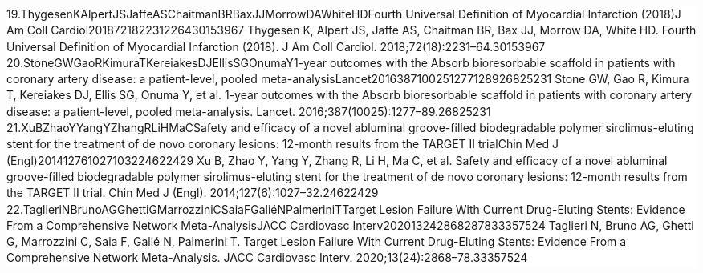 </mixed-citation></citation-alternatives></ref><ref id="CR19"><label>19.</label><citation-alternatives><element-citation id="ec-CR19" publication-type="journal"><person-group person-group-type="author"><name><surname>Thygesen</surname><given-names>K</given-names></name><name><surname>Alpert</surname><given-names>JS</given-names></name><name><surname>Jaffe</surname><given-names>AS</given-names></name><name><surname>Chaitman</surname><given-names>BR</given-names></name><name><surname>Bax</surname><given-names>JJ</given-names></name><name><surname>Morrow</surname><given-names>DA</given-names></name><name><surname>White</surname><given-names>HD</given-names></name></person-group><article-title>Fourth Universal Definition of Myocardial Infarction (2018)</article-title><source>J Am Coll Cardiol</source><year>2018</year><volume>72</volume><issue>18</issue><fpage>2231</fpage><lpage>2264</lpage><?supplied-pmid 30153967?><pub-id pub-id-type="pmid">30153967</pub-id>
</element-citation><mixed-citation id="mc-CR19" publication-type="journal">Thygesen K, Alpert JS, Jaffe AS, Chaitman BR, Bax JJ, Morrow DA, White HD. Fourth Universal Definition of Myocardial Infarction (2018). J Am Coll Cardiol. 2018;72(18):2231&#x02013;64.<pub-id pub-id-type="pmid">30153967</pub-id>
</mixed-citation></citation-alternatives></ref><ref id="CR20"><label>20.</label><citation-alternatives><element-citation id="ec-CR20" publication-type="journal"><person-group person-group-type="author"><name><surname>Stone</surname><given-names>GW</given-names></name><name><surname>Gao</surname><given-names>R</given-names></name><name><surname>Kimura</surname><given-names>T</given-names></name><name><surname>Kereiakes</surname><given-names>DJ</given-names></name><name><surname>Ellis</surname><given-names>SG</given-names></name><name><surname>Onuma</surname><given-names>Y</given-names></name><etal/></person-group><article-title>1-year outcomes with the Absorb bioresorbable scaffold in patients with coronary artery disease: a patient-level, pooled meta-analysis</article-title><source>Lancet</source><year>2016</year><volume>387</volume><issue>10025</issue><fpage>1277</fpage><lpage>1289</lpage><?supplied-pmid 26825231?><pub-id pub-id-type="pmid">26825231</pub-id>
</element-citation><mixed-citation id="mc-CR20" publication-type="journal">Stone GW, Gao R, Kimura T, Kereiakes DJ, Ellis SG, Onuma Y, et al. 1-year outcomes with the Absorb bioresorbable scaffold in patients with coronary artery disease: a patient-level, pooled meta-analysis. Lancet. 2016;387(10025):1277&#x02013;89.<pub-id pub-id-type="pmid">26825231</pub-id>
</mixed-citation></citation-alternatives></ref><ref id="CR21"><label>21.</label><citation-alternatives><element-citation id="ec-CR21" publication-type="journal"><person-group person-group-type="author"><name><surname>Xu</surname><given-names>B</given-names></name><name><surname>Zhao</surname><given-names>Y</given-names></name><name><surname>Yang</surname><given-names>Y</given-names></name><name><surname>Zhang</surname><given-names>R</given-names></name><name><surname>Li</surname><given-names>H</given-names></name><name><surname>Ma</surname><given-names>C</given-names></name><etal/></person-group><article-title>Safety and efficacy of a novel abluminal groove-filled biodegradable polymer sirolimus-eluting stent for the treatment of de novo coronary lesions: 12-month results from the TARGET II trial</article-title><source>Chin Med J (Engl)</source><year>2014</year><volume>127</volume><issue>6</issue><fpage>1027</fpage><lpage>1032</lpage><?supplied-pmid 24622429?><pub-id pub-id-type="pmid">24622429</pub-id>
</element-citation><mixed-citation id="mc-CR21" publication-type="journal">Xu B, Zhao Y, Yang Y, Zhang R, Li H, Ma C, et al. Safety and efficacy of a novel abluminal groove-filled biodegradable polymer sirolimus-eluting stent for the treatment of de novo coronary lesions: 12-month results from the TARGET II trial. Chin Med J (Engl). 2014;127(6):1027&#x02013;32.<pub-id pub-id-type="pmid">24622429</pub-id>
</mixed-citation></citation-alternatives></ref><ref id="CR22"><label>22.</label><citation-alternatives><element-citation id="ec-CR22" publication-type="journal"><person-group person-group-type="author"><name><surname>Taglieri</surname><given-names>N</given-names></name><name><surname>Bruno</surname><given-names>AG</given-names></name><name><surname>Ghetti</surname><given-names>G</given-names></name><name><surname>Marrozzini</surname><given-names>C</given-names></name><name><surname>Saia</surname><given-names>F</given-names></name><name><surname>Gali&#x000e9;</surname><given-names>N</given-names></name><name><surname>Palmerini</surname><given-names>T</given-names></name></person-group><article-title>Target Lesion Failure With Current Drug-Eluting Stents: Evidence From a Comprehensive Network Meta-Analysis</article-title><source>JACC Cardiovasc Interv</source><year>2020</year><volume>13</volume><issue>24</issue><fpage>2868</fpage><lpage>2878</lpage><?supplied-pmid 33357524?><pub-id pub-id-type="pmid">33357524</pub-id>
</element-citation><mixed-citation id="mc-CR22" publication-type="journal">Taglieri N, Bruno AG, Ghetti G, Marrozzini C, Saia F, Gali&#x000e9; N, Palmerini T. Target Lesion Failure With Current Drug-Eluting Stents: Evidence From a Comprehensive Network Meta-Analysis. JACC Cardiovasc Interv. 2020;13(24):2868&#x02013;78.<pub-id pub-id-type="pmid">33357524</pub-id>
